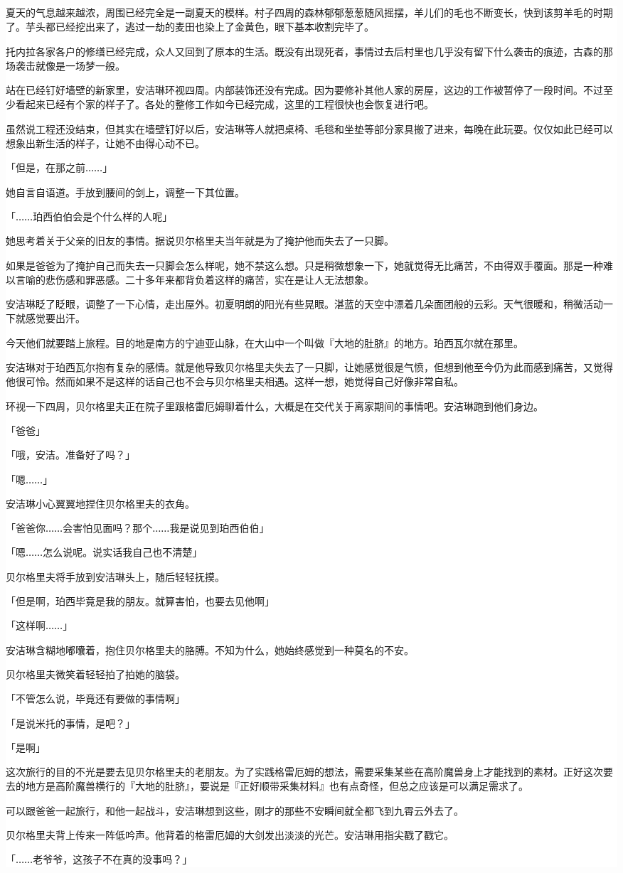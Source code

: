 夏天的气息越来越浓，周围已经完全是一副夏天的模样。村子四周的森林郁郁葱葱随风摇摆，羊儿们的毛也不断变长，快到该剪羊毛的时期了。芋头都已经挖出来了，逃过一劫的麦田也染上了金黄色，眼下基本收割完毕了。

托内拉各家各户的修缮已经完成，众人又回到了原本的生活。既没有出现死者，事情过去后村里也几乎没有留下什么袭击的痕迹，古森的那场袭击就像是一场梦一般。

站在已经钉好墙壁的新家里，安洁琳环视四周。内部装饰还没有完成。因为要修补其他人家的房屋，这边的工作被暂停了一段时间。不过至少看起来已经有个家的样子了。各处的整修工作如今已经完成，这里的工程很快也会恢复进行吧。

虽然说工程还没结束，但其实在墙壁钉好以后，安洁琳等人就把桌椅、毛毯和坐垫等部分家具搬了进来，每晚在此玩耍。仅仅如此已经可以想象出新生活的样子，让她不由得心动不已。

「但是，在那之前……」

她自言自语道。手放到腰间的剑上，调整一下其位置。

「……珀西伯伯会是个什么样的人呢」

她思考着关于父亲的旧友的事情。据说贝尔格里夫当年就是为了掩护他而失去了一只脚。

如果是爸爸为了掩护自己而失去一只脚会怎么样呢，她不禁这么想。只是稍微想象一下，她就觉得无比痛苦，不由得双手覆面。那是一种难以言喻的悲伤感和罪恶感。二十多年来都背负着这样的痛苦，实在是让人无法想象。

安洁琳眨了眨眼，调整了一下心情，走出屋外。初夏明朗的阳光有些晃眼。湛蓝的天空中漂着几朵面团般的云彩。天气很暖和，稍微活动一下就感觉要出汗。

今天他们就要踏上旅程。目的地是南方的宁迪亚山脉，在大山中一个叫做『大地的肚脐』的地方。珀西瓦尔就在那里。

安洁琳对于珀西瓦尔抱有复杂的感情。就是他导致贝尔格里夫失去了一只脚，让她感觉很是气愤，但想到他至今仍为此而感到痛苦，又觉得他很可怜。然而如果不是这样的话自己也不会与贝尔格里夫相遇。这样一想，她觉得自己好像非常自私。

环视一下四周，贝尔格里夫正在院子里跟格雷厄姆聊着什么，大概是在交代关于离家期间的事情吧。安洁琳跑到他们身边。

「爸爸」

「哦，安洁。准备好了吗？」

「嗯……」

安洁琳小心翼翼地捏住贝尔格里夫的衣角。

「爸爸你……会害怕见面吗？那个……我是说见到珀西伯伯」

「嗯……怎么说呢。说实话我自己也不清楚」

贝尔格里夫将手放到安洁琳头上，随后轻轻抚摸。

「但是啊，珀西毕竟是我的朋友。就算害怕，也要去见他啊」

「这样啊……」

安洁琳含糊地嘟囔着，抱住贝尔格里夫的胳膊。不知为什么，她始终感觉到一种莫名的不安。

贝尔格里夫微笑着轻轻拍了拍她的脑袋。

「不管怎么说，毕竟还有要做的事情啊」

「是说米托的事情，是吧？」

「是啊」

这次旅行的目的不光是要去见贝尔格里夫的老朋友。为了实践格雷厄姆的想法，需要采集某些在高阶魔兽身上才能找到的素材。正好这次要去的地方是高阶魔兽横行的『大地的肚脐』，要说是『正好顺带采集材料』也有点奇怪，但总之应该是可以满足需求了。

可以跟爸爸一起旅行，和他一起战斗，安洁琳想到这些，刚才的那些不安瞬间就全都飞到九霄云外去了。

贝尔格里夫背上传来一阵低吟声。他背着的格雷厄姆的大剑发出淡淡的光芒。安洁琳用指尖戳了戳它。

「……老爷爷，这孩子不在真的没事吗？」
